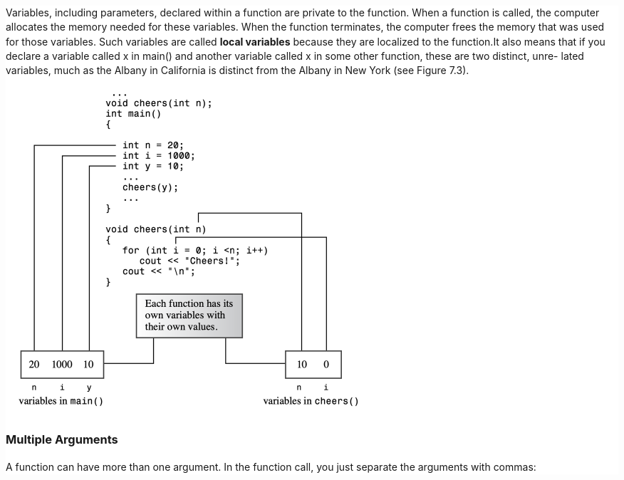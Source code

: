 Variables, including parameters, declared within a function are private to the function. When a function is called, the computer allocates the memory needed for these variables. When the function terminates, the computer frees the memory that was used for those variables. Such variables are called **local variables** because they are localized to the function.It also means that if you declare a variable called x in main() and another variable called x in some other function, these are two distinct, unre- lated variables, much as the Albany in California is distinct from the Albany in New York (see Figure 7.3). 

<img src="../image/QQ20200917-112507@2x.png" alt="QQ20200917-112507@2x" style="zoom:50%;" />

### Multiple Arguments

A function can have more than one argument. In the function call, you just separate the arguments with commas:
